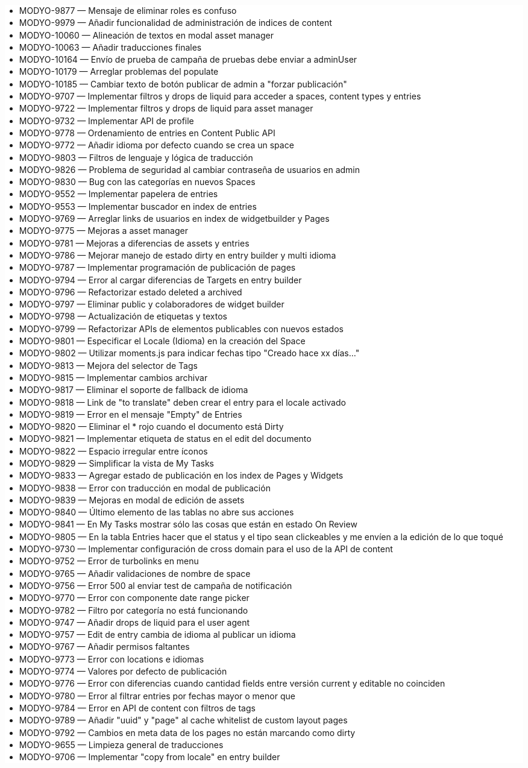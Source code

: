 * MODYO-9877 — Mensaje de eliminar roles es confuso
* MODYO-9979 — Añadir funcionalidad de administración de indices de content
* MODYO-10060 — Alineación de textos en modal asset manager
* MODYO-10063 — Añadir traducciones finales
* MODYO-10164 — Envío de prueba de campaña de pruebas debe enviar a adminUser
* MODYO-10179 — Arreglar problemas del populate
* MODYO-10185 — Cambiar texto de botón publicar de admin a "forzar publicación"
* MODYO-9707 — Implementar filtros y drops de liquid para acceder a spaces, content types y entries 
* MODYO-9722 — Implementar filtros y drops de liquid para asset manager 
* MODYO-9732 — Implementar API de profile 
* MODYO-9778 — Ordenamiento de entries en Content Public API 
* MODYO-9772 — Añadir idioma por defecto cuando se crea un space 
* MODYO-9803 — Filtros de lenguaje y lógica de traducción 
* MODYO-9826 — Problema de seguridad al cambiar contraseña de usuarios en admin 
* MODYO-9830 — Bug con las categorías en nuevos Spaces 
* MODYO-9552 — Implementar papelera de entries 
* MODYO-9553 — Implementar buscador en index de entries 
* MODYO-9769 — Arreglar links de usuarios en index de widgetbuilder y Pages 
* MODYO-9775 — Mejoras a asset manager 
* MODYO-9781 — Mejoras a diferencias de assets y entries 
* MODYO-9786 — Mejorar manejo de estado dirty en entry builder y multi idioma 
* MODYO-9787 — Implementar programación de publicación de pages 
* MODYO-9794 — Error al cargar diferencias de Targets en entry builder 
* MODYO-9796 — Refactorizar estado deleted a archived 
* MODYO-9797 — Eliminar public y colaboradores de widget builder 
* MODYO-9798 — Actualización de etiquetas y textos 
* MODYO-9799 — Refactorizar APIs de elementos publicables con nuevos estados 
* MODYO-9801 — Especificar el Locale (Idioma) en la creación del Space 
* MODYO-9802 — Utilizar moments.js para indicar fechas tipo "Creado hace xx días..." 
* MODYO-9813 — Mejora del selector de Tags 
* MODYO-9815 — Implementar cambios archivar 
* MODYO-9817 — Eliminar el soporte de fallback de idioma 
* MODYO-9818 — Link de "to translate" deben crear el entry para el locale activado 
* MODYO-9819 — Error en el mensaje "Empty" de Entries 
* MODYO-9820 — Eliminar el * rojo cuando el documento está Dirty 
* MODYO-9821 — Implementar etiqueta de status en el edit del documento 
* MODYO-9822 — Espacio irregular entre íconos 
* MODYO-9829 — Simplificar la vista de My Tasks 
* MODYO-9833 — Agregar estado de publicación en los index de Pages y Widgets 
* MODYO-9838 — Error con traducción en modal de publicación 
* MODYO-9839 — Mejoras en modal de edición de assets 
* MODYO-9840 — Último elemento de las tablas no abre sus acciones 
* MODYO-9841 — En My Tasks mostrar sólo las cosas que están en estado On Review 
* MODYO-9805 — En la tabla Entries hacer que el status y el tipo sean clickeables y me envíen a la edición de lo que toqué 
* MODYO-9730 — Implementar configuración de cross domain para el uso de la API de content 
* MODYO-9752 — Error de turbolinks en menu 
* MODYO-9765 — Añadir validaciones de nombre de space 
* MODYO-9756 — Error 500 al enviar test de campaña de notificación 
* MODYO-9770 — Error con componente date range picker 
* MODYO-9782 — Filtro por categoría no está funcionando 
* MODYO-9747 — Añadir drops de liquid para el user agent 
* MODYO-9757 — Edit de entry cambia de idioma al publicar un idioma 
* MODYO-9767 — Añadir permisos faltantes 
* MODYO-9773 — Error con locations e idiomas 
* MODYO-9774 — Valores por defecto de publicación 
* MODYO-9776 — Error con diferencias cuando cantidad fields entre versión current y editable no coinciden 
* MODYO-9780 — Error al filtrar entries por fechas mayor o menor que 
* MODYO-9784 — Error en API de content con filtros de tags 
* MODYO-9789 — Añadir "uuid" y "page" al cache whitelist de custom layout pages 
* MODYO-9792 — Cambios en meta data de los pages no están marcando como dirty 
* MODYO-9655 — Limpieza general de traducciones 
* MODYO-9706 — Implementar "copy from locale" en entry builder 